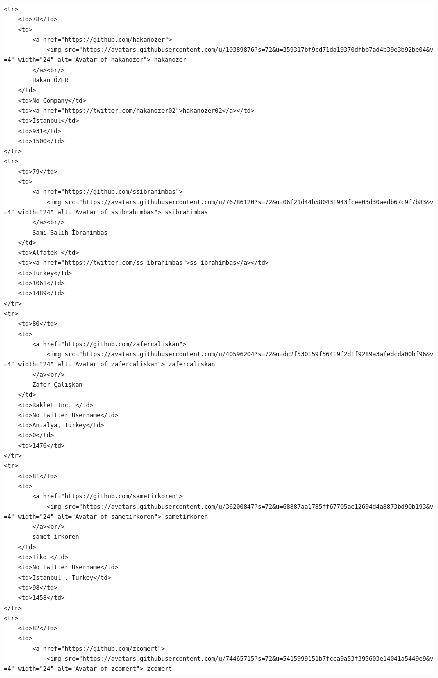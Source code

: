 	<tr>
		<td>78</td>
		<td>
			<a href="https://github.com/hakanozer">
				<img src="https://avatars.githubusercontent.com/u/10389876?s=72&u=359317bf9cd71da19370dfbb7ad4b39e3b92be04&v=4" width="24" alt="Avatar of hakanozer"> hakanozer
			</a><br/>
			Hakan ÖZER
		</td>
		<td>No Company</td>
		<td><a href="https://twitter.com/hakanozer02">hakanozer02</a></td>
		<td>İstanbul</td>
		<td>931</td>
		<td>1500</td>
	</tr>
	<tr>
		<td>79</td>
		<td>
			<a href="https://github.com/ssibrahimbas">
				<img src="https://avatars.githubusercontent.com/u/76786120?s=72&u=06f21d44b580431943fcee03d30aedb67c9f7b83&v=4" width="24" alt="Avatar of ssibrahimbas"> ssibrahimbas
			</a><br/>
			Sami Salih İbrahimbaş
		</td>
		<td>Alfatek </td>
		<td><a href="https://twitter.com/ss_ibrahimbas">ss_ibrahimbas</a></td>
		<td>Turkey</td>
		<td>1061</td>
		<td>1489</td>
	</tr>
	<tr>
		<td>80</td>
		<td>
			<a href="https://github.com/zafercaliskan">
				<img src="https://avatars.githubusercontent.com/u/40596204?s=72&u=dc2f530159f56419f2d1f9289a3afedcda00bf96&v=4" width="24" alt="Avatar of zafercaliskan"> zafercaliskan
			</a><br/>
			Zafer Çalışkan
		</td>
		<td>Raklet Inc. </td>
		<td>No Twitter Username</td>
		<td>Antalya, Turkey</td>
		<td>0</td>
		<td>1476</td>
	</tr>
	<tr>
		<td>81</td>
		<td>
			<a href="https://github.com/sametirkoren">
				<img src="https://avatars.githubusercontent.com/u/36200847?s=72&u=68887aa1785ff67705ae12694d4a8873bd90b193&v=4" width="24" alt="Avatar of sametirkoren"> sametirkoren
			</a><br/>
			samet irkören
		</td>
		<td>Tiko </td>
		<td>No Twitter Username</td>
		<td>Istanbul , Turkey</td>
		<td>98</td>
		<td>1458</td>
	</tr>
	<tr>
		<td>82</td>
		<td>
			<a href="https://github.com/zcomert">
				<img src="https://avatars.githubusercontent.com/u/74465715?s=72&u=5415999151b7fcca9a53f395603e14041a5449e9&v=4" width="24" alt="Avatar of zcomert"> zcomert